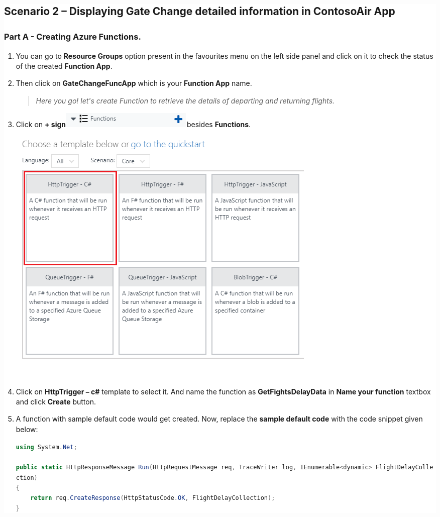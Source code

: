 <page title="Displaying Gate Change detailed information in ContosoAir App"/>
   

## Scenario 2 – Displaying Gate Change detailed information in ContosoAir App


### Part A - Creating Azure Functions.

1. You can go to **Resource Groups** option present in the favourites menu on the left side panel and click on it to check the status of the created **Function App**.
1. Then click on **GateChangeFuncApp** which is your **Function App** name.

   > _Here you go! let's create Function to retrieve the details of departing and returning flights._

1. Click on **+ sign**![](img/functions_adding.png)besides **Functions**.

   ![](img/azure_funct_2.png)

1. Click on **HttpTrigger – c#** template to select it. And name the function as **GetFightsDelayData** in **Name your function** textbox and click **Create** button.
1. A function with sample default code would get created. Now, replace the **sample default code** with the code snippet given below:

    ```c#
    using System.Net;

    public static HttpResponseMessage Run(HttpRequestMessage req, TraceWriter log, IEnumerable<dynamic> FlightDelayCollection)
    {
        return req.CreateResponse(HttpStatusCode.OK, FlightDelayCollection);
    }
 